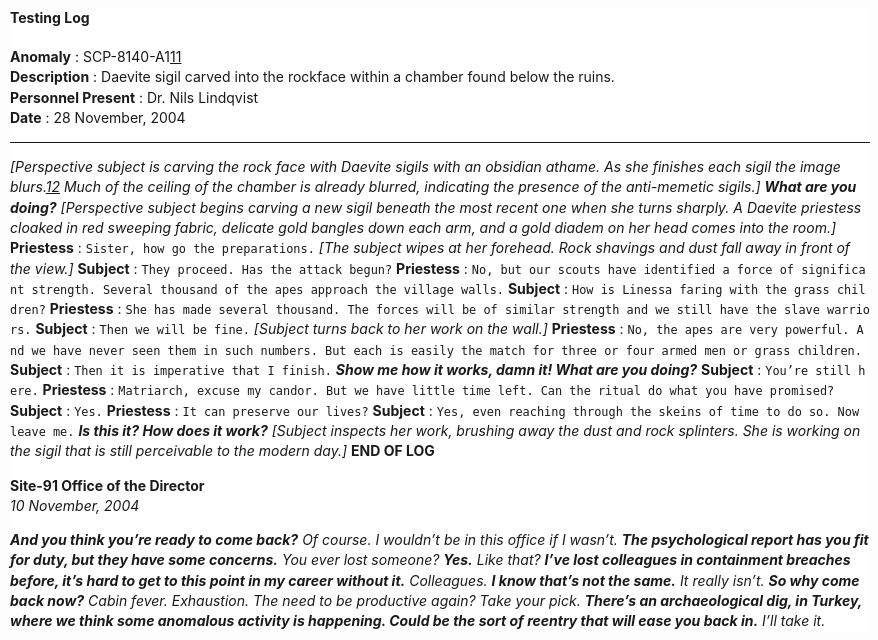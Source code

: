   
  
  

#### Testing Log
**Anomaly** : SCP-8140-A1[11](javascript:;)  
**Description** : Daevite sigil carved into the rockface within a chamber found below the ruins.  
**Personnel Present** : Dr. Nils Lindqvist  
**Date** : 28 November, 2004
* * *
_[Perspective subject is carving the rock face with Daevite sigils with an obsidian athame. As she finishes each sigil the image blurs.[12](javascript:;) Much of the ceiling of the chamber is already blurred, indicating the presence of the anti-memetic sigils.]_
**_What are you doing?_**
_[Perspective subject begins carving a new sigil beneath the most recent one when she turns sharply. A Daevite priestess cloaked in red sweeping fabric, delicate gold bangles down each arm, and a gold diadem on her head comes into the room.]_
**Priestess** : `Sister, how go the preparations.`
_[The subject wipes at her forehead. Rock shavings and dust fall away in front of the view.]_
**Subject** : `They proceed. Has the attack begun?`
**Priestess** : `No, but our scouts have identified a force of significant strength. Several thousand of the apes approach the village walls.`
**Subject** : `How is Linessa faring with the grass children?`
**Priestess** : `She has made several thousand. The forces will be of similar strength and we still have the slave warriors.`
**Subject** : `Then we will be fine.`
_[Subject turns back to her work on the wall.]_
**Priestess** : `No, the apes are very powerful. And we have never seen them in such numbers. But each is easily the match for three or four armed men or grass children.`
**Subject** : `Then it is imperative that I finish.`
_**Show me how it works, damn it! What are you doing?**_
**Subject** : `You’re still here.`
**Priestess** : `Matriarch, excuse my candor. But we have little time left. Can the ritual do what you have promised?`
**Subject** : `Yes.`
**Priestess** : `It can preserve our lives?`
**Subject** : `Yes, even reaching through the skeins of time to do so. Now leave me.`
**_Is this it? How does it work?_**
_[Subject inspects her work, brushing away the dust and rock splinters. She is working on the sigil that is still perceivable to the modern day.]_
**END OF LOG**
  
  
  
  

**Site-91 Office of the Director**  
_10 November, 2004_
  

_**And you think you’re ready to come back?**_
_Of course. I wouldn’t be in this office if I wasn’t._
_**The psychological report has you fit for duty, but they have some concerns.**_
_You ever lost someone?_
_**Yes.**_
_Like that?_
_**I’ve lost colleagues in containment breaches before, it’s hard to get to this point in my career without it.**_
_Colleagues._
_**I know that’s not the same.**_
_It really isn’t._
_**So why come back now?**_
_Cabin fever. Exhaustion. The need to be productive again? Take your pick._
_**There’s an archaeological dig, in Turkey, where we think some anomalous activity is happening. Could be the sort of reentry that will ease you back in.**_
_I’ll take it._
  